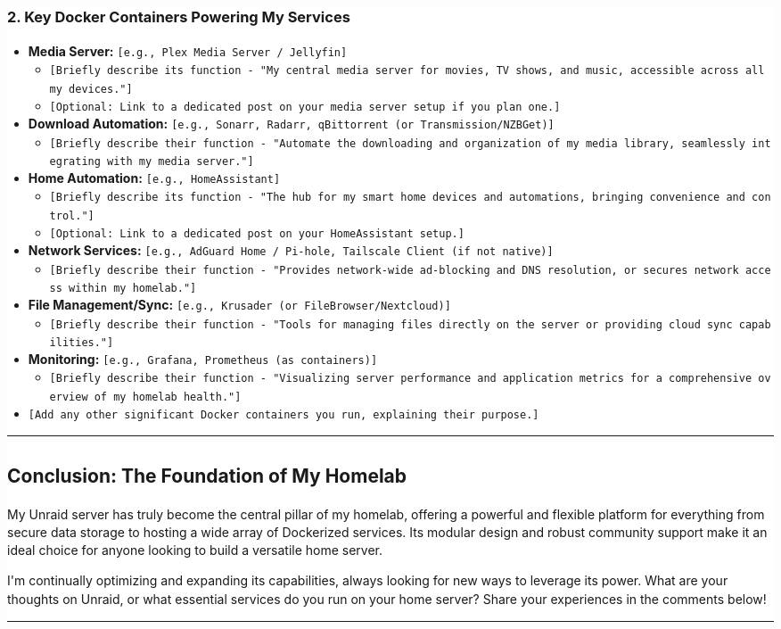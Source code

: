 ### 2. Key Docker Containers Powering My Services
* **Media Server:** `[e.g., Plex Media Server / Jellyfin]`
    * `[Briefly describe its function - "My central media server for movies, TV shows, and music, accessible across all my devices."]`
    * `[Optional: Link to a dedicated post on your media server setup if you plan one.]`
* **Download Automation:** `[e.g., Sonarr, Radarr, qBittorrent (or Transmission/NZBGet)]`
    * `[Briefly describe their function - "Automate the downloading and organization of my media library, seamlessly integrating with my media server."]`
* **Home Automation:** `[e.g., HomeAssistant]`
    * `[Briefly describe its function - "The hub for my smart home devices and automations, bringing convenience and control."]`
    * `[Optional: Link to a dedicated post on your HomeAssistant setup.]`
* **Network Services:** `[e.g., AdGuard Home / Pi-hole, Tailscale Client (if not native)]`
    * `[Briefly describe their function - "Provides network-wide ad-blocking and DNS resolution, or secures network access within my homelab."]`
* **File Management/Sync:** `[e.g., Krusader (or FileBrowser/Nextcloud)]`
    * `[Briefly describe their function - "Tools for managing files directly on the server or providing cloud sync capabilities."]`
* **Monitoring:** `[e.g., Grafana, Prometheus (as containers)]`
    * `[Briefly describe their function - "Visualizing server performance and application metrics for a comprehensive overview of my homelab health."]`
* `[Add any other significant Docker containers you run, explaining their purpose.]`

---

## Conclusion: The Foundation of My Homelab

My Unraid server has truly become the central pillar of my homelab, offering a powerful and flexible platform for everything from secure data storage to hosting a wide array of Dockerized services. Its modular design and robust community support make it an ideal choice for anyone looking to build a versatile home server.

I'm continually optimizing and expanding its capabilities, always looking for new ways to leverage its power. What are your thoughts on Unraid, or what essential services do you run on your home server? Share your experiences in the comments below!

---
